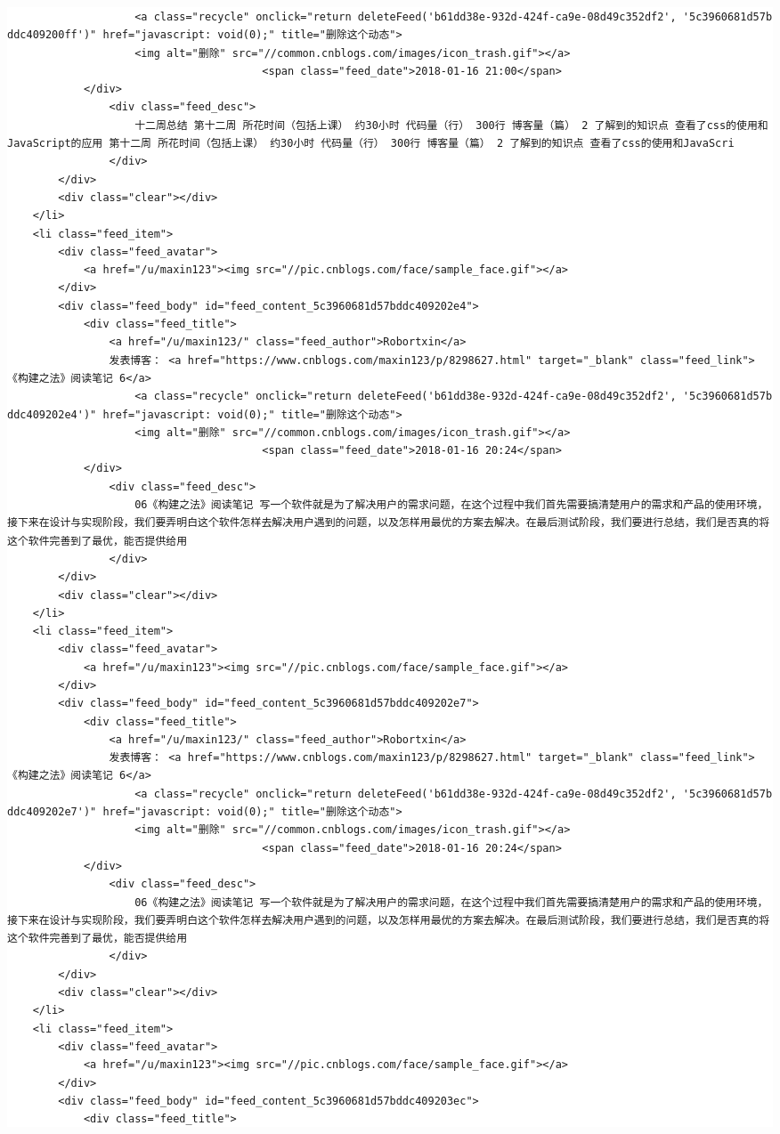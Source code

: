                         <a class="recycle" onclick="return deleteFeed('b61dd38e-932d-424f-ca9e-08d49c352df2', '5c3960681d57bddc409200ff')" href="javascript: void(0);" title="删除这个动态">
                        <img alt="删除" src="//common.cnblogs.com/images/icon_trash.gif"></a>
                                            <span class="feed_date">2018-01-16 21:00</span>
                </div>
                    <div class="feed_desc">
                        十二周总结 第十二周 所花时间（包括上课） 约30小时 代码量（行） 300行 博客量（篇） 2 了解到的知识点 查看了css的使用和JavaScript的应用 第十二周 所花时间（包括上课） 约30小时 代码量（行） 300行 博客量（篇） 2 了解到的知识点 查看了css的使用和JavaScri
                    </div>
            </div>            
            <div class="clear"></div>
        </li>
        <li class="feed_item">
            <div class="feed_avatar">
                <a href="/u/maxin123"><img src="//pic.cnblogs.com/face/sample_face.gif"></a>
            </div>
            <div class="feed_body" id="feed_content_5c3960681d57bddc409202e4">
                <div class="feed_title">
                    <a href="/u/maxin123/" class="feed_author">Robortxin</a>
                    发表博客： <a href="https://www.cnblogs.com/maxin123/p/8298627.html" target="_blank" class="feed_link">《构建之法》阅读笔记 6</a> 
                        <a class="recycle" onclick="return deleteFeed('b61dd38e-932d-424f-ca9e-08d49c352df2', '5c3960681d57bddc409202e4')" href="javascript: void(0);" title="删除这个动态">
                        <img alt="删除" src="//common.cnblogs.com/images/icon_trash.gif"></a>
                                            <span class="feed_date">2018-01-16 20:24</span>
                </div>
                    <div class="feed_desc">
                        06《构建之法》阅读笔记 写一个软件就是为了解决用户的需求问题，在这个过程中我们首先需要搞清楚用户的需求和产品的使用环境，接下来在设计与实现阶段，我们要弄明白这个软件怎样去解决用户遇到的问题，以及怎样用最优的方案去解决。在最后测试阶段，我们要进行总结，我们是否真的将这个软件完善到了最优，能否提供给用
                    </div>
            </div>            
            <div class="clear"></div>
        </li>
        <li class="feed_item">
            <div class="feed_avatar">
                <a href="/u/maxin123"><img src="//pic.cnblogs.com/face/sample_face.gif"></a>
            </div>
            <div class="feed_body" id="feed_content_5c3960681d57bddc409202e7">
                <div class="feed_title">
                    <a href="/u/maxin123/" class="feed_author">Robortxin</a>
                    发表博客： <a href="https://www.cnblogs.com/maxin123/p/8298627.html" target="_blank" class="feed_link">《构建之法》阅读笔记 6</a> 
                        <a class="recycle" onclick="return deleteFeed('b61dd38e-932d-424f-ca9e-08d49c352df2', '5c3960681d57bddc409202e7')" href="javascript: void(0);" title="删除这个动态">
                        <img alt="删除" src="//common.cnblogs.com/images/icon_trash.gif"></a>
                                            <span class="feed_date">2018-01-16 20:24</span>
                </div>
                    <div class="feed_desc">
                        06《构建之法》阅读笔记 写一个软件就是为了解决用户的需求问题，在这个过程中我们首先需要搞清楚用户的需求和产品的使用环境，接下来在设计与实现阶段，我们要弄明白这个软件怎样去解决用户遇到的问题，以及怎样用最优的方案去解决。在最后测试阶段，我们要进行总结，我们是否真的将这个软件完善到了最优，能否提供给用
                    </div>
            </div>            
            <div class="clear"></div>
        </li>
        <li class="feed_item">
            <div class="feed_avatar">
                <a href="/u/maxin123"><img src="//pic.cnblogs.com/face/sample_face.gif"></a>
            </div>
            <div class="feed_body" id="feed_content_5c3960681d57bddc409203ec">
                <div class="feed_title">